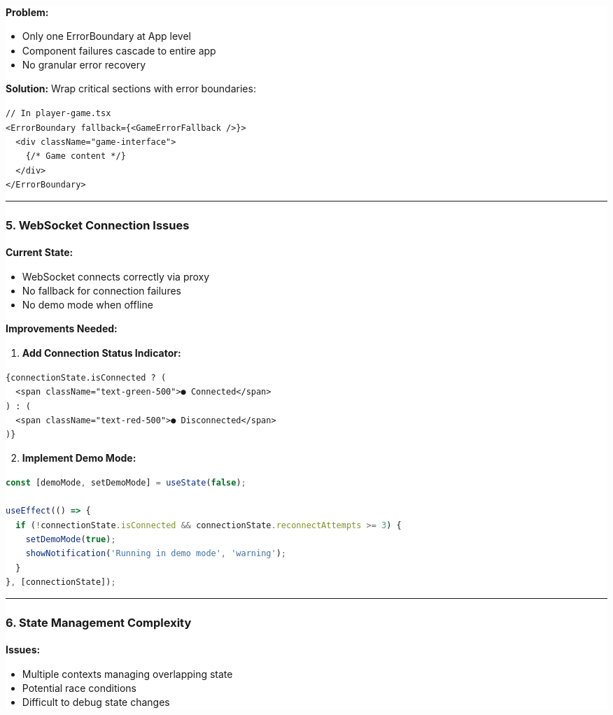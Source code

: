 **Problem:**
- Only one ErrorBoundary at App level
- Component failures cascade to entire app
- No granular error recovery

**Solution:**
Wrap critical sections with error boundaries:

```tsx
// In player-game.tsx
<ErrorBoundary fallback={<GameErrorFallback />}>
  <div className="game-interface">
    {/* Game content */}
  </div>
</ErrorBoundary>
```

---

### 5. WebSocket Connection Issues

**Current State:**
- WebSocket connects correctly via proxy
- No fallback for connection failures
- No demo mode when offline

**Improvements Needed:**

1. **Add Connection Status Indicator:**
```tsx
{connectionState.isConnected ? (
  <span className="text-green-500">● Connected</span>
) : (
  <span className="text-red-500">● Disconnected</span>
)}
```

2. **Implement Demo Mode:**
```typescript
const [demoMode, setDemoMode] = useState(false);

useEffect(() => {
  if (!connectionState.isConnected && connectionState.reconnectAttempts >= 3) {
    setDemoMode(true);
    showNotification('Running in demo mode', 'warning');
  }
}, [connectionState]);
```

---

### 6. State Management Complexity

**Issues:**
- Multiple contexts managing overlapping state
- Potential race conditions
- Difficult to debug state changes

